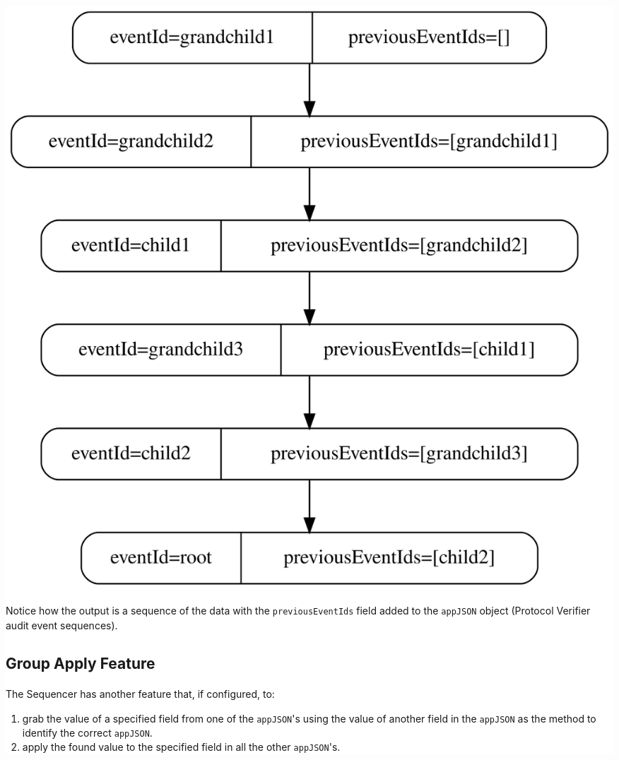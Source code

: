 ![Sequenced Tree](./pv_sequence_from_otel.svg)

Notice how the output is a sequence of the data with the `previousEventIds` field added to the `appJSON` object (Protocol Verifier audit event sequences).
## Group Apply Feature
The Sequencer has another feature that, if configured, to:
1. grab the value of a specified field from one of the `appJSON`'s using the value of another field in the `appJSON` as the method to identify the correct `appJSON`.
2. apply the found value to the specified field in all the other `appJSON`'s.
